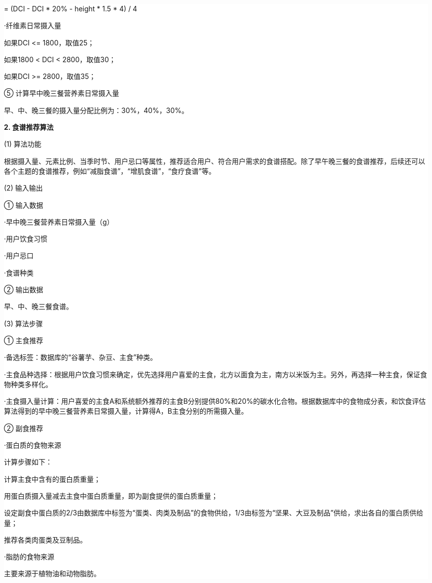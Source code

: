 = (DCI - DCI * 20% - height * 1.5 * 4) / 4

·纤维素日常摄入量

如果DCI <= 1800，取值25；

如果1800 < DCI < 2800，取值30；

如果DCI >= 2800，取值35；

⑤ 计算早中晚三餐营养素日常摄入量

早、中、晚三餐的摄入量分配比例为：30%，40%，30%。

**2. 食谱推荐算法**

(1) 算法功能

根据摄⼊量、元素⽐例、当季时节、用户忌口等属性，推荐适合用户、符合用户需求的食谱搭配。除了早午晚三餐的食谱推荐，后续还可以各个主题的食谱推荐，例如“减脂食谱”，“增肌食谱”，“食疗食谱”等。

(2) 输入输出

① 输入数据

·早中晚三餐营养素日常摄入量（g）

·用户饮食习惯

·用户忌口

·食谱种类

② 输出数据

早、中、晚三餐食谱。

(3) 算法步骤

① 主食推荐

·备选标签：数据库的“谷薯芋、杂豆、主食”种类。

·主食品种选择：根据用户饮食习惯来确定，优先选择用户喜爱的主食，北方以面食为主，南方以米饭为主。另外，再选择一种主食，保证食物种类多样化。

·主食摄入量计算：用户喜爱的主食A和系统额外推荐的主食B分别提供80%和20%的碳水化合物。根据数据库中的食物成分表，和饮食评估算法得到的早中晚三餐营养素日常摄入量，计算得A，B主食分别的所需摄入量。

② 副食推荐

·蛋白质的食物来源

计算步骤如下：

计算主食中含有的蛋白质重量；

用蛋白质摄入量减去主食中蛋白质重量，即为副食提供的蛋白质重量；

设定副食中蛋白质的2/3由数据库中标签为“蛋类、肉类及制品”的食物供给，1/3由标签为“坚果、大豆及制品”供给，求出各自的蛋白质供给量；

推荐各类肉蛋类及豆制品。

·脂肪的食物来源

主要来源于植物油和动物脂肪。
